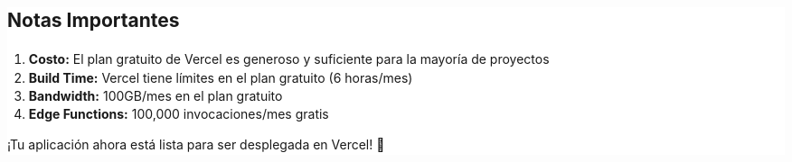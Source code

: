 ## Notas Importantes

1. **Costo:** El plan gratuito de Vercel es generoso y suficiente para la mayoría de proyectos
2. **Build Time:** Vercel tiene límites en el plan gratuito (6 horas/mes)
3. **Bandwidth:** 100GB/mes en el plan gratuito
4. **Edge Functions:** 100,000 invocaciones/mes gratis

¡Tu aplicación ahora está lista para ser desplegada en Vercel! 🚀
